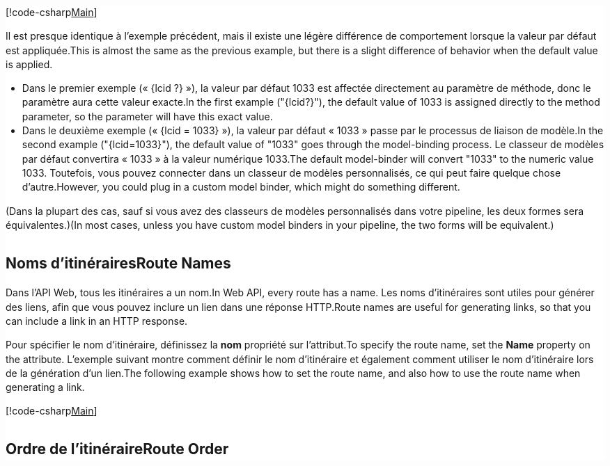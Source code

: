 [!code-csharp[Main](attribute-routing-in-web-api-2/samples/sample20.cs)]

<span data-ttu-id="11581-254">Il est presque identique à l’exemple précédent, mais il existe une légère différence de comportement lorsque la valeur par défaut est appliquée.</span><span class="sxs-lookup"><span data-stu-id="11581-254">This is almost the same as the previous example, but there is a slight difference of behavior when the default value is applied.</span></span>

- <span data-ttu-id="11581-255">Dans le premier exemple (« {lcid ?} »), la valeur par défaut 1033 est affectée directement au paramètre de méthode, donc le paramètre aura cette valeur exacte.</span><span class="sxs-lookup"><span data-stu-id="11581-255">In the first example ("{lcid?}"), the default value of 1033 is assigned directly to the method parameter, so the parameter will have this exact value.</span></span>
- <span data-ttu-id="11581-256">Dans le deuxième exemple (« {lcid = 1033} »), la valeur par défaut « 1033 » passe par le processus de liaison de modèle.</span><span class="sxs-lookup"><span data-stu-id="11581-256">In the second example ("{lcid=1033}"), the default value of "1033" goes through the model-binding process.</span></span> <span data-ttu-id="11581-257">Le classeur de modèles par défaut convertira « 1033 » à la valeur numérique 1033.</span><span class="sxs-lookup"><span data-stu-id="11581-257">The default model-binder will convert "1033" to the numeric value 1033.</span></span> <span data-ttu-id="11581-258">Toutefois, vous pouvez connecter dans un classeur de modèles personnalisés, ce qui peut faire quelque chose d’autre.</span><span class="sxs-lookup"><span data-stu-id="11581-258">However, you could plug in a custom model binder, which might do something different.</span></span>

<span data-ttu-id="11581-259">(Dans la plupart des cas, sauf si vous avez des classeurs de modèles personnalisés dans votre pipeline, les deux formes sera équivalentes.)</span><span class="sxs-lookup"><span data-stu-id="11581-259">(In most cases, unless you have custom model binders in your pipeline, the two forms will be equivalent.)</span></span>

<a id="route-names"></a>
## <a name="route-names"></a><span data-ttu-id="11581-260">Noms d’itinéraires</span><span class="sxs-lookup"><span data-stu-id="11581-260">Route Names</span></span>

<span data-ttu-id="11581-261">Dans l’API Web, tous les itinéraires a un nom.</span><span class="sxs-lookup"><span data-stu-id="11581-261">In Web API, every route has a name.</span></span> <span data-ttu-id="11581-262">Les noms d’itinéraires sont utiles pour générer des liens, afin que vous pouvez inclure un lien dans une réponse HTTP.</span><span class="sxs-lookup"><span data-stu-id="11581-262">Route names are useful for generating links, so that you can include a link in an HTTP response.</span></span>

<span data-ttu-id="11581-263">Pour spécifier le nom d’itinéraire, définissez la **nom** propriété sur l’attribut.</span><span class="sxs-lookup"><span data-stu-id="11581-263">To specify the route name, set the **Name** property on the attribute.</span></span> <span data-ttu-id="11581-264">L’exemple suivant montre comment définir le nom d’itinéraire et également comment utiliser le nom d’itinéraire lors de la génération d’un lien.</span><span class="sxs-lookup"><span data-stu-id="11581-264">The following example shows how to set the route name, and also how to use the route name when generating a link.</span></span>

[!code-csharp[Main](attribute-routing-in-web-api-2/samples/sample21.cs)]

<a id="order"></a>
## <a name="route-order"></a><span data-ttu-id="11581-265">Ordre de l’itinéraire</span><span class="sxs-lookup"><span data-stu-id="11581-265">Route Order</span></span>
